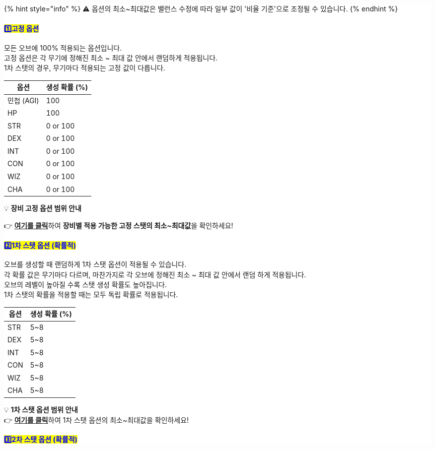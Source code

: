 {% hint style="info" %}
⚠️ 옵션의 최소\~최대값은 밸런스 수정에 따라 일부 값이 '비율 기준'으로 조정될 수 있습니다.
{% endhint %}

#### <mark style="color:blue;">1️⃣고정 옵션</mark>

모든 오브에 100% 적용되는 옵션입니다. \
고정 옵션은 각 무기에 정해진 최소 \~ 최대 값 안에서 랜덤하게 적용됩니다.\
1차 스탯의 경우, 무기마다 적용되는 고정 값이 다릅니다.

| 옵션       | 생성 확률 (%) |
| -------- | --------- |
| 민첩 (AGI) | 100       |
| HP       | 100       |
| STR      | 0 or 100  |
| DEX      | 0 or 100  |
| INT      | 0 or 100  |
| CON      | 0 or 100  |
| WIZ      | 0 or 100  |
| CHA      | 0 or 100  |

💡 **장비 고정 옵션 범위 안내**

👉 [**여기를 클릭**](orb-stats.md#fixed-option-range)하여 **장비별 적용 가능한 고정 스탯의 최소\~최대값**을 확인하세요!

#### <mark style="color:blue;">2️⃣1차 스탯 옵션 (확률적)</mark>

오브를 생성할 때 랜덤하게 1차 스탯 옵션이 적용될 수 있습니다. \
각 확률 값은 무기마다 다르며, 마찬가지로 각 오브에 정해진 최소 \~ 최대 값 안에서 랜덤 하게 적용됩니다. \
오브의 레벨이 높아질 수록 스탯 생성 확률도 높아집니다.  \
1차 스탯의 확률을 적용할 때는 모두 독립 확률로 적용됩니다.

| 옵션   | 생성 확률 (%) |
| ---- | --------- |
| STR  | 5\~8      |
| DEX  | 5\~8      |
| INT  | 5\~8      |
| CON  | 5\~8      |
| WIZ  | 5\~8      |
| CHA  | 5\~8      |

💡 **1차 스탯 옵션 범위 안내** \
👉 [**여기를 클릭**](orb-stats.md#primary-stat-option-range)하여 1차 스탯 옵션의 최소\~최대값을 확인하세요!

#### <mark style="color:blue;">3️⃣2차 스탯 옵션 (확률적)</mark>

